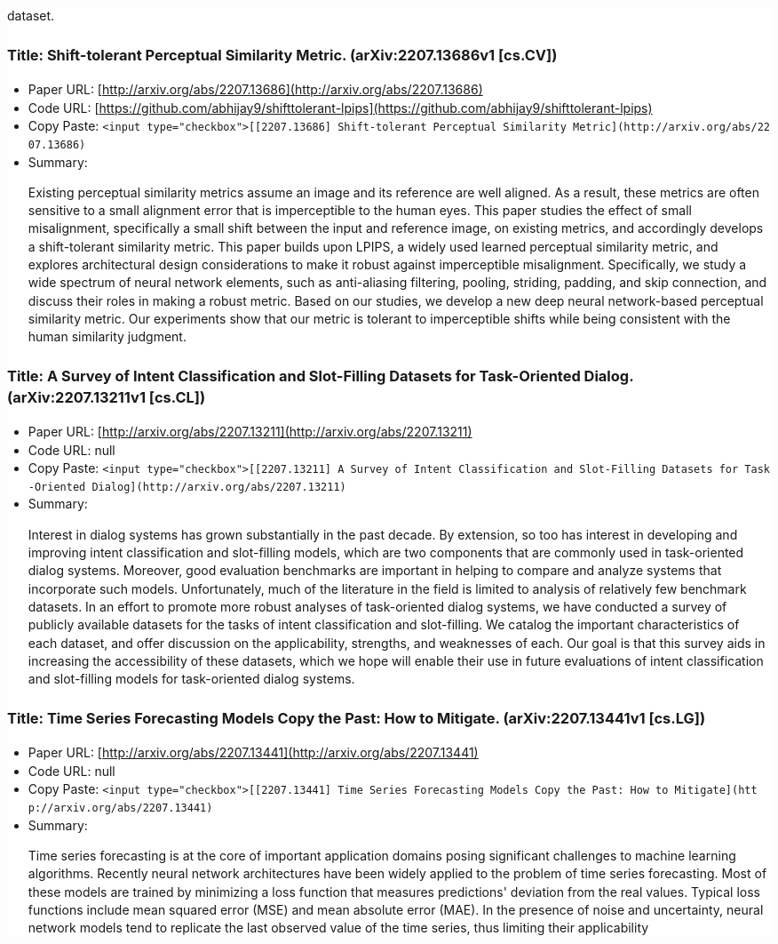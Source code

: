 dataset.
</p>

### Title: Shift-tolerant Perceptual Similarity Metric. (arXiv:2207.13686v1 [cs.CV])
* Paper URL: [http://arxiv.org/abs/2207.13686](http://arxiv.org/abs/2207.13686)
* Code URL: [https://github.com/abhijay9/shifttolerant-lpips](https://github.com/abhijay9/shifttolerant-lpips)
* Copy Paste: `<input type="checkbox">[[2207.13686] Shift-tolerant Perceptual Similarity Metric](http://arxiv.org/abs/2207.13686)`
* Summary: <p>Existing perceptual similarity metrics assume an image and its reference are
well aligned. As a result, these metrics are often sensitive to a small
alignment error that is imperceptible to the human eyes. This paper studies the
effect of small misalignment, specifically a small shift between the input and
reference image, on existing metrics, and accordingly develops a shift-tolerant
similarity metric. This paper builds upon LPIPS, a widely used learned
perceptual similarity metric, and explores architectural design considerations
to make it robust against imperceptible misalignment. Specifically, we study a
wide spectrum of neural network elements, such as anti-aliasing filtering,
pooling, striding, padding, and skip connection, and discuss their roles in
making a robust metric. Based on our studies, we develop a new deep neural
network-based perceptual similarity metric. Our experiments show that our
metric is tolerant to imperceptible shifts while being consistent with the
human similarity judgment.
</p>

### Title: A Survey of Intent Classification and Slot-Filling Datasets for Task-Oriented Dialog. (arXiv:2207.13211v1 [cs.CL])
* Paper URL: [http://arxiv.org/abs/2207.13211](http://arxiv.org/abs/2207.13211)
* Code URL: null
* Copy Paste: `<input type="checkbox">[[2207.13211] A Survey of Intent Classification and Slot-Filling Datasets for Task-Oriented Dialog](http://arxiv.org/abs/2207.13211)`
* Summary: <p>Interest in dialog systems has grown substantially in the past decade. By
extension, so too has interest in developing and improving intent
classification and slot-filling models, which are two components that are
commonly used in task-oriented dialog systems. Moreover, good evaluation
benchmarks are important in helping to compare and analyze systems that
incorporate such models. Unfortunately, much of the literature in the field is
limited to analysis of relatively few benchmark datasets. In an effort to
promote more robust analyses of task-oriented dialog systems, we have conducted
a survey of publicly available datasets for the tasks of intent classification
and slot-filling. We catalog the important characteristics of each dataset, and
offer discussion on the applicability, strengths, and weaknesses of each. Our
goal is that this survey aids in increasing the accessibility of these
datasets, which we hope will enable their use in future evaluations of intent
classification and slot-filling models for task-oriented dialog systems.
</p>

### Title: Time Series Forecasting Models Copy the Past: How to Mitigate. (arXiv:2207.13441v1 [cs.LG])
* Paper URL: [http://arxiv.org/abs/2207.13441](http://arxiv.org/abs/2207.13441)
* Code URL: null
* Copy Paste: `<input type="checkbox">[[2207.13441] Time Series Forecasting Models Copy the Past: How to Mitigate](http://arxiv.org/abs/2207.13441)`
* Summary: <p>Time series forecasting is at the core of important application domains
posing significant challenges to machine learning algorithms. Recently neural
network architectures have been widely applied to the problem of time series
forecasting. Most of these models are trained by minimizing a loss function
that measures predictions' deviation from the real values. Typical loss
functions include mean squared error (MSE) and mean absolute error (MAE). In
the presence of noise and uncertainty, neural network models tend to replicate
the last observed value of the time series, thus limiting their applicability